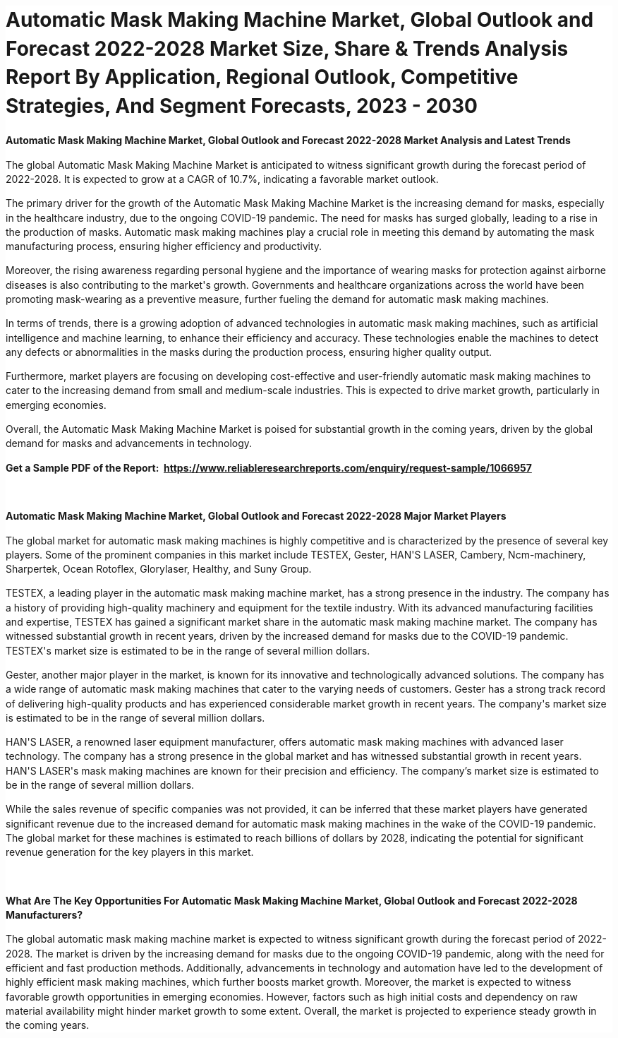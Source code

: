 <p><h1>Automatic Mask Making Machine Market, Global Outlook and Forecast 2022-2028 Market Size, Share & Trends Analysis Report By Application, Regional Outlook, Competitive Strategies, And Segment Forecasts, 2023 - 2030</h1></p><p><strong>Automatic Mask Making Machine Market, Global Outlook and Forecast 2022-2028 Market Analysis and Latest Trends</strong></p>
<p><p>The global Automatic Mask Making Machine Market is anticipated to witness significant growth during the forecast period of 2022-2028. It is expected to grow at a CAGR of 10.7%, indicating a favorable market outlook. </p><p>The primary driver for the growth of the Automatic Mask Making Machine Market is the increasing demand for masks, especially in the healthcare industry, due to the ongoing COVID-19 pandemic. The need for masks has surged globally, leading to a rise in the production of masks. Automatic mask making machines play a crucial role in meeting this demand by automating the mask manufacturing process, ensuring higher efficiency and productivity.</p><p>Moreover, the rising awareness regarding personal hygiene and the importance of wearing masks for protection against airborne diseases is also contributing to the market's growth. Governments and healthcare organizations across the world have been promoting mask-wearing as a preventive measure, further fueling the demand for automatic mask making machines.</p><p>In terms of trends, there is a growing adoption of advanced technologies in automatic mask making machines, such as artificial intelligence and machine learning, to enhance their efficiency and accuracy. These technologies enable the machines to detect any defects or abnormalities in the masks during the production process, ensuring higher quality output.</p><p>Furthermore, market players are focusing on developing cost-effective and user-friendly automatic mask making machines to cater to the increasing demand from small and medium-scale industries. This is expected to drive market growth, particularly in emerging economies.</p><p>Overall, the Automatic Mask Making Machine Market is poised for substantial growth in the coming years, driven by the global demand for masks and advancements in technology.</p></p>
<p><strong>Get a Sample PDF of the Report:&nbsp; <a href="https://www.reliableresearchreports.com/enquiry/request-sample/1066957">https://www.reliableresearchreports.com/enquiry/request-sample/1066957</a></strong></p>
<p>&nbsp;</p>
<p><strong>Automatic Mask Making Machine Market, Global Outlook and Forecast 2022-2028 Major Market Players</strong></p>
<p><p>The global market for automatic mask making machines is highly competitive and is characterized by the presence of several key players. Some of the prominent companies in this market include TESTEX, Gester, HAN'S LASER, Cambery, Ncm-machinery, Sharpertek, Ocean Rotoflex, Glorylaser, Healthy, and Suny Group.</p><p>TESTEX, a leading player in the automatic mask making machine market, has a strong presence in the industry. The company has a history of providing high-quality machinery and equipment for the textile industry. With its advanced manufacturing facilities and expertise, TESTEX has gained a significant market share in the automatic mask making machine market. The company has witnessed substantial growth in recent years, driven by the increased demand for masks due to the COVID-19 pandemic. TESTEX's market size is estimated to be in the range of several million dollars.</p><p>Gester, another major player in the market, is known for its innovative and technologically advanced solutions. The company has a wide range of automatic mask making machines that cater to the varying needs of customers. Gester has a strong track record of delivering high-quality products and has experienced considerable market growth in recent years. The company's market size is estimated to be in the range of several million dollars.</p><p>HAN'S LASER, a renowned laser equipment manufacturer, offers automatic mask making machines with advanced laser technology. The company has a strong presence in the global market and has witnessed substantial growth in recent years. HAN'S LASER's mask making machines are known for their precision and efficiency. The company’s market size is estimated to be in the range of several million dollars.</p><p>While the sales revenue of specific companies was not provided, it can be inferred that these market players have generated significant revenue due to the increased demand for automatic mask making machines in the wake of the COVID-19 pandemic. The global market for these machines is estimated to reach billions of dollars by 2028, indicating the potential for significant revenue generation for the key players in this market.</p></p>
<p>&nbsp;</p>
<p><strong>What Are The Key Opportunities For Automatic Mask Making Machine Market, Global Outlook and Forecast 2022-2028 Manufacturers?</strong></p>
<p><p>The global automatic mask making machine market is expected to witness significant growth during the forecast period of 2022-2028. The market is driven by the increasing demand for masks due to the ongoing COVID-19 pandemic, along with the need for efficient and fast production methods. Additionally, advancements in technology and automation have led to the development of highly efficient mask making machines, which further boosts market growth. Moreover, the market is expected to witness favorable growth opportunities in emerging economies. However, factors such as high initial costs and dependency on raw material availability might hinder market growth to some extent. Overall, the market is projected to experience steady growth in the coming years.</p></p>